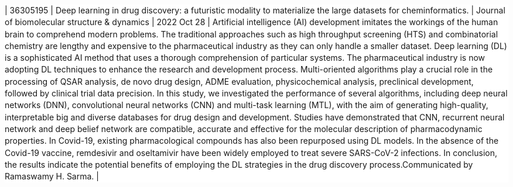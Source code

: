 | 36305195  | Deep learning in drug discovery: a futuristic modality to materialize the large datasets for cheminformatics.                                                                                                         | Journal of biomolecular structure & dynamics      | 2022 Oct 28 | Artificial intelligence (AI) development imitates the workings of the human brain to comprehend modern problems. The traditional approaches such as high throughput screening (HTS) and combinatorial chemistry are lengthy and expensive to the pharmaceutical industry as they can only handle a smaller dataset. Deep learning (DL) is a sophisticated AI method that uses a thorough comprehension of particular systems. The pharmaceutical industry is now adopting DL techniques to enhance the research and development process. Multi-oriented algorithms play a crucial role in the processing of QSAR analysis, de novo drug design, ADME evaluation, physicochemical analysis, preclinical development, followed by clinical trial data precision. In this study, we investigated the performance of several algorithms, including deep neural networks (DNN), convolutional neural networks (CNN) and multi-task learning (MTL), with the aim of generating high-quality, interpretable big and diverse databases for drug design and development. Studies have demonstrated that CNN, recurrent neural network and deep belief network are compatible, accurate and effective for the molecular description of pharmacodynamic properties. In Covid-19, existing pharmacological compounds has also been repurposed using DL models. In the absence of the Covid-19 vaccine, remdesivir and oseltamivir have been widely employed to treat severe SARS-CoV-2 infections. In conclusion, the results indicate the potential benefits of employing the DL strategies in the drug discovery process.Communicated by Ramaswamy H. Sarma.                                                                                                                                                                                                                                                                                                                                                                                                                                                                                                                                                                                                                                                                                                                                                                                                                                                                                                                                                                                                                                                                                                                                                                                                                                                                                                                                                                                                                                                                                                                                                                                                                                                                                                                                                                                                                                                                                                                                                                                                                                                                                                                                 |